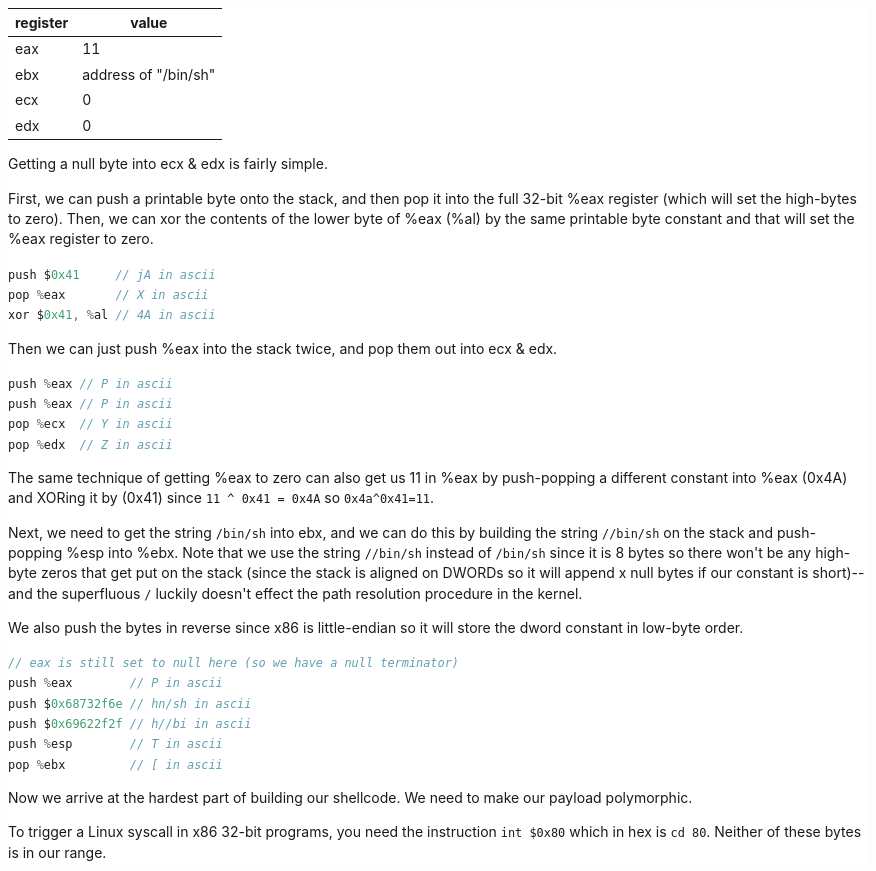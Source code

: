|register|value|
|--|--|
|eax|11|
|ebx|address of "/bin/sh"|
|ecx|0|
|edx|0|

Getting a null byte into ecx & edx is fairly simple.

First, we can push a printable byte onto the stack, and then pop it into the full 32-bit %eax register (which will set the high-bytes to zero).
Then, we can xor the contents of the lower byte of %eax (%al) by the same printable byte constant and that will set the %eax register to zero. 
```c
push $0x41     // jA in ascii
pop %eax       // X in ascii
xor $0x41, %al // 4A in ascii
```

Then we can just push %eax into the stack twice, and pop them out into ecx & edx.

```c
push %eax // P in ascii
push %eax // P in ascii
pop %ecx  // Y in ascii
pop %edx  // Z in ascii
```

The same technique of getting %eax to zero can also get us 11 in %eax by push-popping a different constant into %eax (0x4A) and XORing it by (0x41) since `11 ^ 0x41 = 0x4A` so `0x4a^0x41=11`.

Next, we need to get the string `/bin/sh` into ebx, and we can do this by building the string `//bin/sh` on the stack and push-popping %esp into %ebx.  Note that we use the string `//bin/sh` instead of `/bin/sh` since it is 8 bytes so there won't be any high-byte zeros that get put on the stack (since the stack is aligned on DWORDs so it will append x null bytes if our constant is short)--and the superfluous `/` luckily doesn't effect the path resolution procedure in the kernel.

We also push the bytes in reverse since x86 is little-endian so it will store the dword constant in low-byte order.

```c
// eax is still set to null here (so we have a null terminator)
push %eax        // P in ascii
push $0x68732f6e // hn/sh in ascii
push $0x69622f2f // h//bi in ascii
push %esp        // T in ascii
pop %ebx         // [ in ascii
```

Now we arrive at the hardest part of building our shellcode.  We need to make our payload polymorphic.

To trigger a Linux syscall in x86 32-bit programs, you need the instruction `int $0x80` which in hex is `cd 80`.  Neither of these bytes is in our range.
